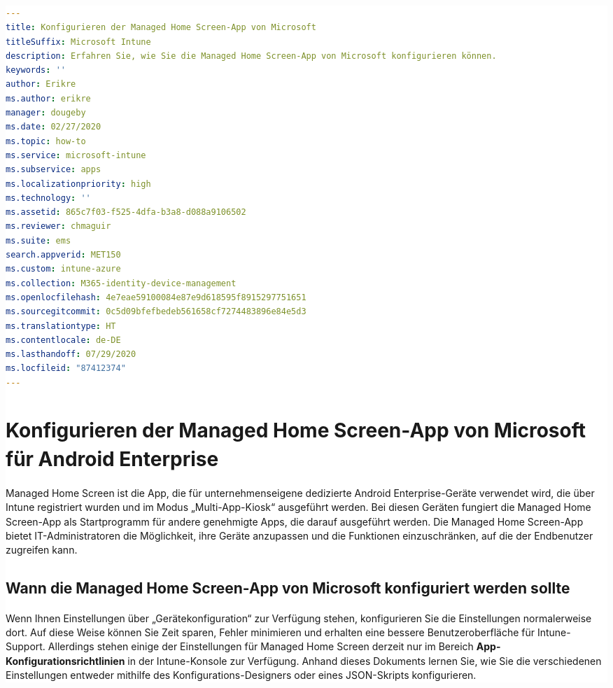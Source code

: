 ```yaml
---
title: Konfigurieren der Managed Home Screen-App von Microsoft
titleSuffix: Microsoft Intune
description: Erfahren Sie, wie Sie die Managed Home Screen-App von Microsoft konfigurieren können.
keywords: ''
author: Erikre
ms.author: erikre
manager: dougeby
ms.date: 02/27/2020
ms.topic: how-to
ms.service: microsoft-intune
ms.subservice: apps
ms.localizationpriority: high
ms.technology: ''
ms.assetid: 865c7f03-f525-4dfa-b3a8-d088a9106502
ms.reviewer: chmaguir
ms.suite: ems
search.appverid: MET150
ms.custom: intune-azure
ms.collection: M365-identity-device-management
ms.openlocfilehash: 4e7eae59100084e87e9d618595f8915297751651
ms.sourcegitcommit: 0c5d09bfefbedeb561658cf7274483896e84e5d3
ms.translationtype: HT
ms.contentlocale: de-DE
ms.lasthandoff: 07/29/2020
ms.locfileid: "87412374"
---
```

# <a name="configure-the-microsoft-managed-home-screen-app-for-android-enterprise"></a>Konfigurieren der Managed Home Screen-App von Microsoft für Android Enterprise

Managed Home Screen ist die App, die für unternehmenseigene dedizierte Android Enterprise-Geräte verwendet wird, die über Intune registriert wurden und im Modus „Multi-App-Kiosk“ ausgeführt werden. Bei diesen Geräten fungiert die Managed Home Screen-App als Startprogramm für andere genehmigte Apps, die darauf ausgeführt werden. Die Managed Home Screen-App bietet IT-Administratoren die Möglichkeit, ihre Geräte anzupassen und die Funktionen einzuschränken, auf die der Endbenutzer zugreifen kann. 

## <a name="when-to-configure-the-microsoft-managed-home-screen-app"></a>Wann die Managed Home Screen-App von Microsoft konfiguriert werden sollte

Wenn Ihnen Einstellungen über „Gerätekonfiguration“ zur Verfügung stehen, konfigurieren Sie die Einstellungen normalerweise dort. Auf diese Weise können Sie Zeit sparen, Fehler minimieren und erhalten eine bessere Benutzeroberfläche für Intune-Support. Allerdings stehen einige der Einstellungen für Managed Home Screen derzeit nur im Bereich **App-Konfigurationsrichtlinien** in der Intune-Konsole zur Verfügung. Anhand dieses Dokuments lernen Sie, wie Sie die verschiedenen Einstellungen entweder mithilfe des Konfigurations-Designers oder eines JSON-Skripts konfigurieren. 
